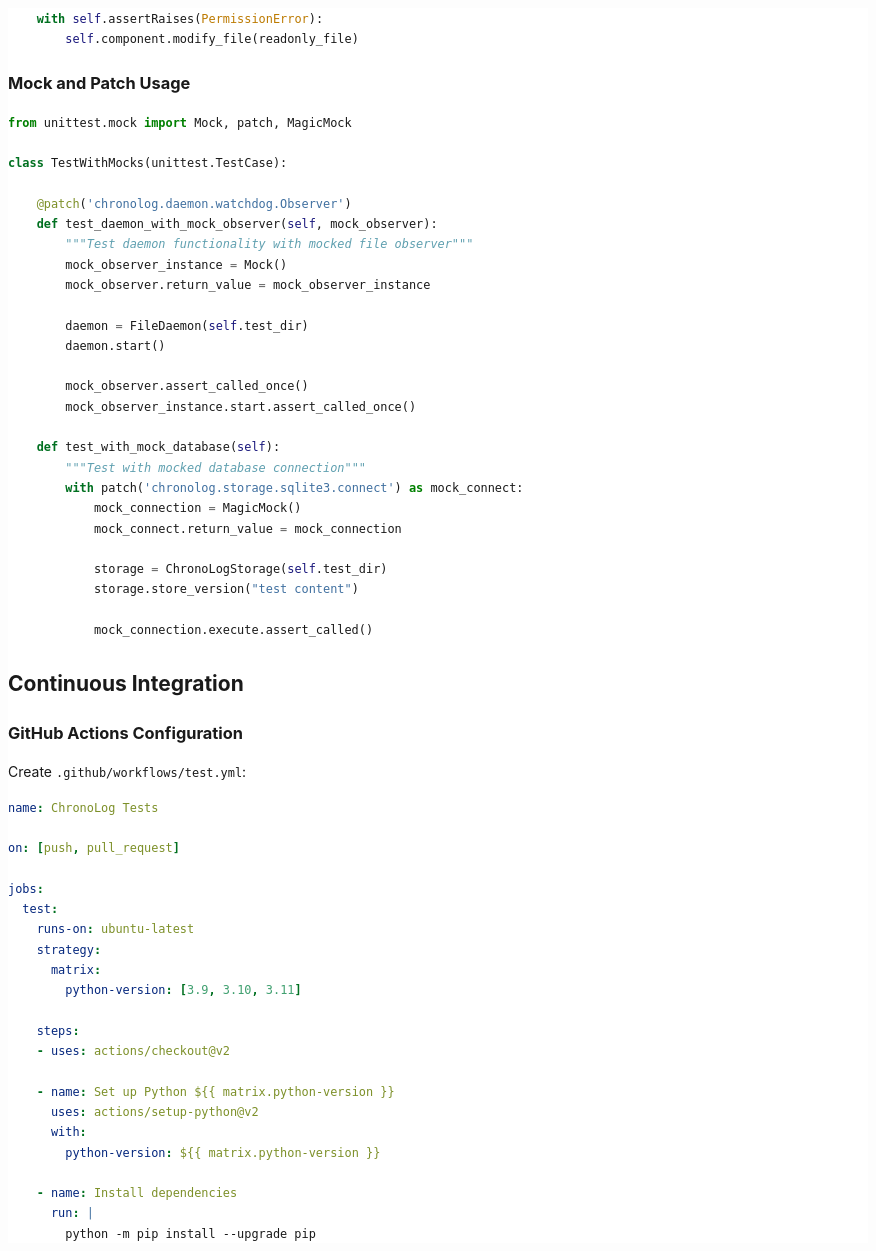 ```python
    with self.assertRaises(PermissionError):
        self.component.modify_file(readonly_file)
```

### Mock and Patch Usage

```python
from unittest.mock import Mock, patch, MagicMock

class TestWithMocks(unittest.TestCase):
    
    @patch('chronolog.daemon.watchdog.Observer')
    def test_daemon_with_mock_observer(self, mock_observer):
        """Test daemon functionality with mocked file observer"""
        mock_observer_instance = Mock()
        mock_observer.return_value = mock_observer_instance
        
        daemon = FileDaemon(self.test_dir)
        daemon.start()
        
        mock_observer.assert_called_once()
        mock_observer_instance.start.assert_called_once()
    
    def test_with_mock_database(self):
        """Test with mocked database connection"""
        with patch('chronolog.storage.sqlite3.connect') as mock_connect:
            mock_connection = MagicMock()
            mock_connect.return_value = mock_connection
            
            storage = ChronoLogStorage(self.test_dir)
            storage.store_version("test content")
            
            mock_connection.execute.assert_called()
```

## Continuous Integration

### GitHub Actions Configuration

Create `.github/workflows/test.yml`:

```yaml
name: ChronoLog Tests

on: [push, pull_request]

jobs:
  test:
    runs-on: ubuntu-latest
    strategy:
      matrix:
        python-version: [3.9, 3.10, 3.11]
    
    steps:
    - uses: actions/checkout@v2
    
    - name: Set up Python ${{ matrix.python-version }}
      uses: actions/setup-python@v2
      with:
        python-version: ${{ matrix.python-version }}
    
    - name: Install dependencies
      run: |
        python -m pip install --upgrade pip
```